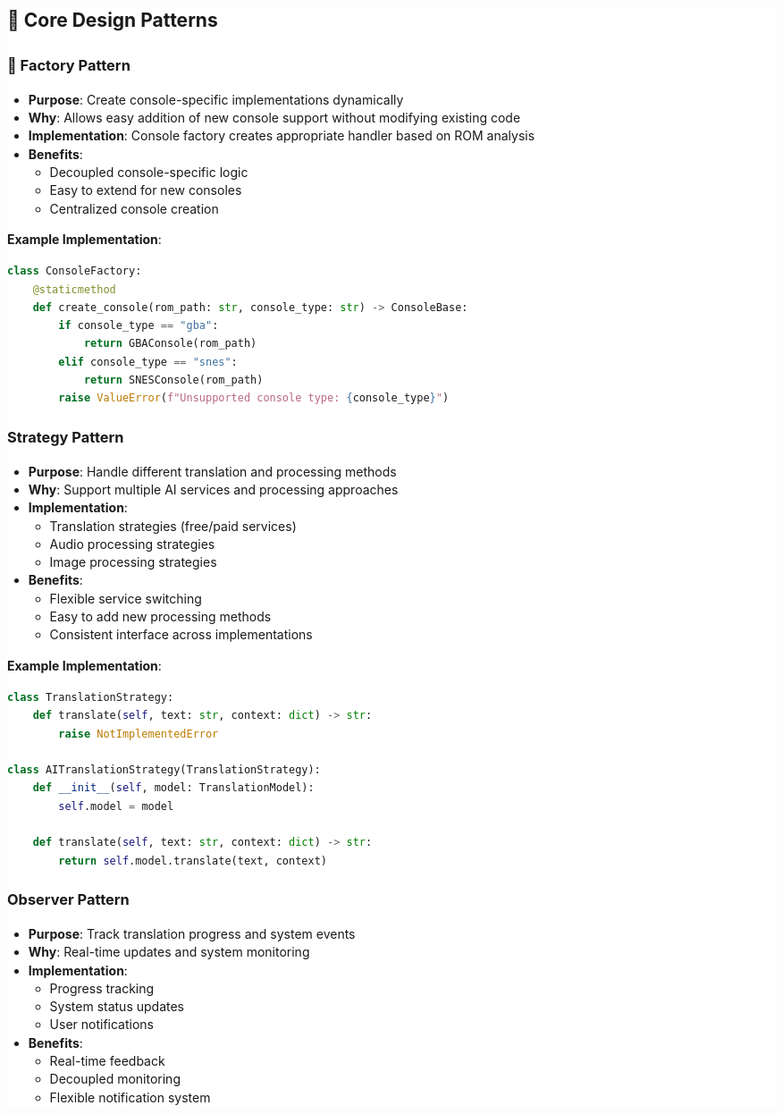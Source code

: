 ## 🎯 Core Design Patterns

### 🔧 Factory Pattern
- **Purpose**: Create console-specific implementations dynamically
- **Why**: Allows easy addition of new console support without modifying existing code
- **Implementation**: Console factory creates appropriate handler based on ROM analysis
- **Benefits**: 
  - Decoupled console-specific logic
  - Easy to extend for new consoles
  - Centralized console creation

**Example Implementation**:
```python
class ConsoleFactory:
    @staticmethod
    def create_console(rom_path: str, console_type: str) -> ConsoleBase:
        if console_type == "gba":
            return GBAConsole(rom_path)
        elif console_type == "snes":
            return SNESConsole(rom_path)
        raise ValueError(f"Unsupported console type: {console_type}")
```

### Strategy Pattern
- **Purpose**: Handle different translation and processing methods
- **Why**: Support multiple AI services and processing approaches
- **Implementation**: 
  - Translation strategies (free/paid services)
  - Audio processing strategies
  - Image processing strategies
- **Benefits**:
  - Flexible service switching
  - Easy to add new processing methods
  - Consistent interface across implementations

**Example Implementation**:
```python
class TranslationStrategy:
    def translate(self, text: str, context: dict) -> str:
        raise NotImplementedError

class AITranslationStrategy(TranslationStrategy):
    def __init__(self, model: TranslationModel):
        self.model = model
    
    def translate(self, text: str, context: dict) -> str:
        return self.model.translate(text, context)
```

### Observer Pattern
- **Purpose**: Track translation progress and system events
- **Why**: Real-time updates and system monitoring
- **Implementation**:
  - Progress tracking
  - System status updates
  - User notifications
- **Benefits**:
  - Real-time feedback
  - Decoupled monitoring
  - Flexible notification system
